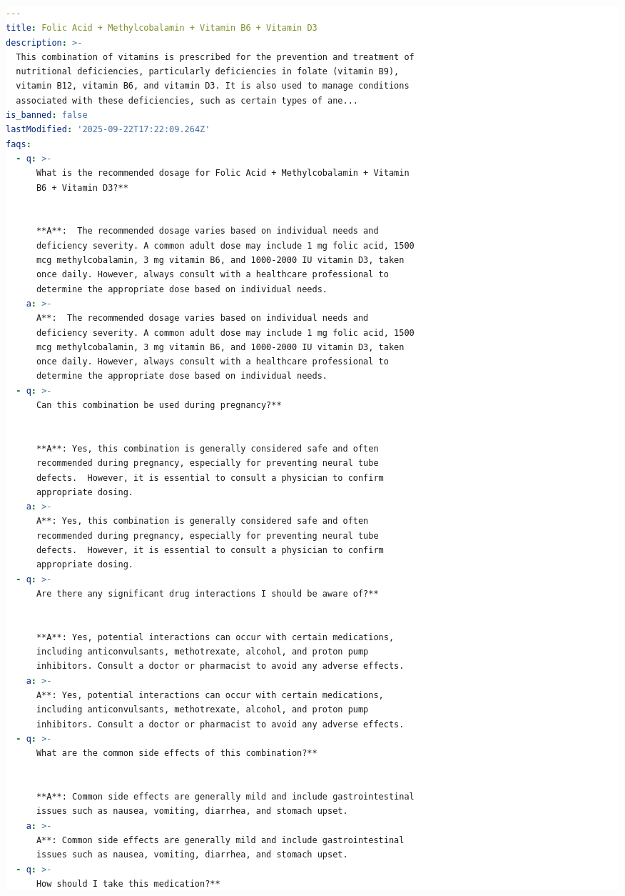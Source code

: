 ```yaml
---
title: Folic Acid + Methylcobalamin + Vitamin B6 + Vitamin D3
description: >-
  This combination of vitamins is prescribed for the prevention and treatment of
  nutritional deficiencies, particularly deficiencies in folate (vitamin B9),
  vitamin B12, vitamin B6, and vitamin D3. It is also used to manage conditions
  associated with these deficiencies, such as certain types of ane...
is_banned: false
lastModified: '2025-09-22T17:22:09.264Z'
faqs:
  - q: >-
      What is the recommended dosage for Folic Acid + Methylcobalamin + Vitamin
      B6 + Vitamin D3?**


      **A**:  The recommended dosage varies based on individual needs and
      deficiency severity. A common adult dose may include 1 mg folic acid, 1500
      mcg methylcobalamin, 3 mg vitamin B6, and 1000-2000 IU vitamin D3, taken
      once daily. However, always consult with a healthcare professional to
      determine the appropriate dose based on individual needs.
    a: >-
      A**:  The recommended dosage varies based on individual needs and
      deficiency severity. A common adult dose may include 1 mg folic acid, 1500
      mcg methylcobalamin, 3 mg vitamin B6, and 1000-2000 IU vitamin D3, taken
      once daily. However, always consult with a healthcare professional to
      determine the appropriate dose based on individual needs.
  - q: >-
      Can this combination be used during pregnancy?**


      **A**: Yes, this combination is generally considered safe and often
      recommended during pregnancy, especially for preventing neural tube
      defects.  However, it is essential to consult a physician to confirm
      appropriate dosing.
    a: >-
      A**: Yes, this combination is generally considered safe and often
      recommended during pregnancy, especially for preventing neural tube
      defects.  However, it is essential to consult a physician to confirm
      appropriate dosing.
  - q: >-
      Are there any significant drug interactions I should be aware of?**


      **A**: Yes, potential interactions can occur with certain medications,
      including anticonvulsants, methotrexate, alcohol, and proton pump
      inhibitors. Consult a doctor or pharmacist to avoid any adverse effects.
    a: >-
      A**: Yes, potential interactions can occur with certain medications,
      including anticonvulsants, methotrexate, alcohol, and proton pump
      inhibitors. Consult a doctor or pharmacist to avoid any adverse effects.
  - q: >-
      What are the common side effects of this combination?**


      **A**: Common side effects are generally mild and include gastrointestinal
      issues such as nausea, vomiting, diarrhea, and stomach upset.
    a: >-
      A**: Common side effects are generally mild and include gastrointestinal
      issues such as nausea, vomiting, diarrhea, and stomach upset.
  - q: >-
      How should I take this medication?**


```